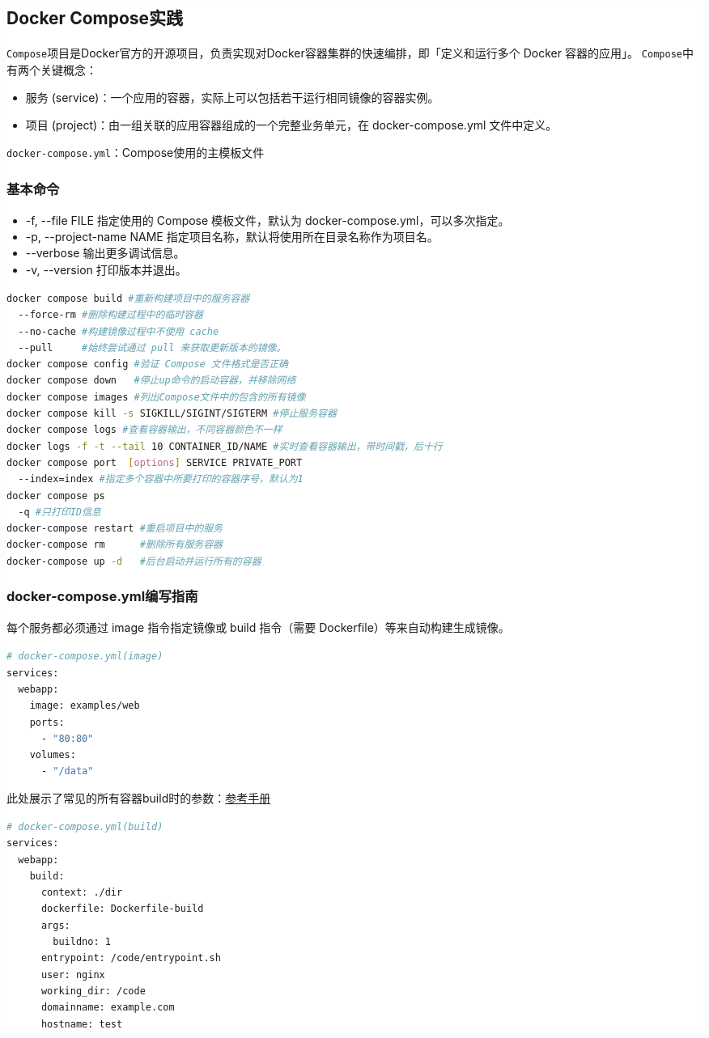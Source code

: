 ## Docker Compose实践
`Compose`项目是Docker官方的开源项目，负责实现对Docker容器集群的快速编排，即「定义和运行多个 Docker 容器的应用」。
`Compose`中有两个关键概念：

+ 服务 (service)：一个应用的容器，实际上可以包括若干运行相同镜像的容器实例。

+ 项目 (project)：由一组关联的应用容器组成的一个完整业务单元，在 docker-compose.yml 文件中定义。

`docker-compose.yml`：Compose使用的主模板文件

### 基本命令
+ -f, --file FILE 指定使用的 Compose 模板文件，默认为 docker-compose.yml，可以多次指定。
+ -p, --project-name NAME 指定项目名称，默认将使用所在目录名称作为项目名。
+ --verbose 输出更多调试信息。
+ -v, --version 打印版本并退出。

```sh
docker compose build #重新构建项目中的服务容器
  --force-rm #删除构建过程中的临时容器
  --no-cache #构建镜像过程中不使用 cache
  --pull     #始终尝试通过 pull 来获取更新版本的镜像。
docker compose config #验证 Compose 文件格式是否正确
docker compose down   #停止up命令的启动容器，并移除网络
docker compose images #列出Compose文件中的包含的所有镜像
docker compose kill -s SIGKILL/SIGINT/SIGTERM #停止服务容器
docker compose logs #查看容器输出，不同容器颜色不一样
docker logs -f -t --tail 10 CONTAINER_ID/NAME #实时查看容器输出，带时间戳，后十行
docker compose port  [options] SERVICE PRIVATE_PORT 
  --index=index #指定多个容器中所要打印的容器序号，默认为1
docker compose ps
  -q #只打印ID信息
docker-compose restart #重启项目中的服务
docker-compose rm      #删除所有服务容器
docker-compose up -d   #后台启动并运行所有的容器
```

### docker-compose.yml编写指南

每个服务都必须通过 image 指令指定镜像或 build 指令（需要 Dockerfile）等来自动构建生成镜像。
```sh
# docker-compose.yml(image)
services:
  webapp:
    image: examples/web
    ports:
      - "80:80"
    volumes:
      - "/data"
```
此处展示了常见的所有容器build时的参数：[参考手册](https://yeasy.gitbook.io/docker_practice/compose/compose_file#qi-ta-zhi-ling)
```sh
# docker-compose.yml(build)
services:
  webapp:
    build: 
      context: ./dir
      dockerfile: Dockerfile-build
      args: 
        buildno: 1
      entrypoint: /code/entrypoint.sh
      user: nginx
      working_dir: /code
      domainname: example.com
      hostname: test
```